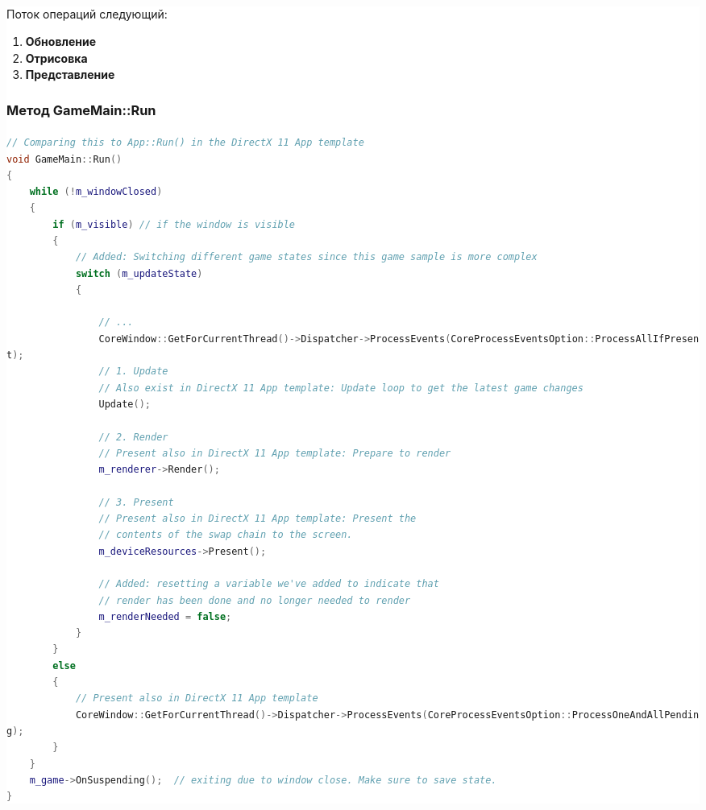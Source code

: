 Поток операций следующий:
1. __Обновление__
2. __Отрисовка__
3. __Представление__

### <a name="gamemainrun-method"></a>Метод GameMain::Run

```cpp
// Comparing this to App::Run() in the DirectX 11 App template
void GameMain::Run()
{
    while (!m_windowClosed)
    {
        if (m_visible) // if the window is visible
        {
            // Added: Switching different game states since this game sample is more complex
            switch (m_updateState) 
            {

                // ...
                CoreWindow::GetForCurrentThread()->Dispatcher->ProcessEvents(CoreProcessEventsOption::ProcessAllIfPresent);
                // 1. Update
                // Also exist in DirectX 11 App template: Update loop to get the latest game changes
                Update();
                
                // 2. Render
                // Present also in DirectX 11 App template: Prepare to render
                m_renderer->Render();
                
                // 3. Present
                // Present also in DirectX 11 App template: Present the 
                // contents of the swap chain to the screen.
                m_deviceResources->Present(); 
                
                // Added: resetting a variable we've added to indicate that 
                // render has been done and no longer needed to render
                m_renderNeeded = false; 
            }
        }
        else
        {   
            // Present also in DirectX 11 App template
            CoreWindow::GetForCurrentThread()->Dispatcher->ProcessEvents(CoreProcessEventsOption::ProcessOneAndAllPending); 
        }
    }
    m_game->OnSuspending();  // exiting due to window close. Make sure to save state.
}
```
